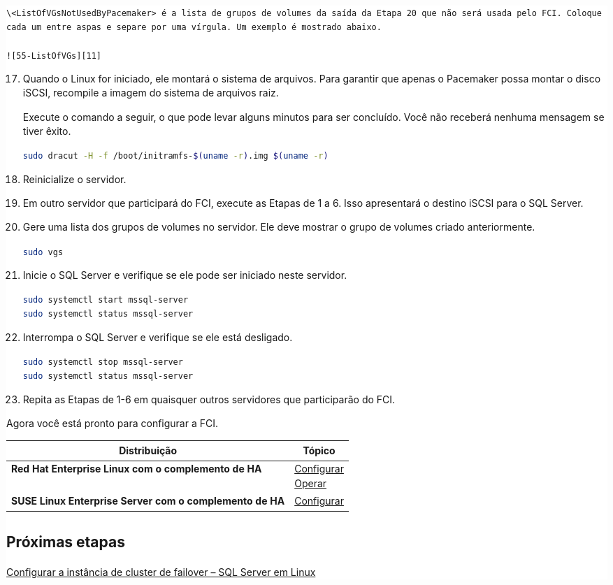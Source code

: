     \<ListOfVGsNotUsedByPacemaker> é a lista de grupos de volumes da saída da Etapa 20 que não será usada pelo FCI. Coloque cada um entre aspas e separe por uma vírgula. Um exemplo é mostrado abaixo.

    ![55-ListOfVGs][11]
 
 
17. Quando o Linux for iniciado, ele montará o sistema de arquivos. Para garantir que apenas o Pacemaker possa montar o disco iSCSI, recompile a imagem do sistema de arquivos raiz. 

    Execute o comando a seguir, o que pode levar alguns minutos para ser concluído. Você não receberá nenhuma mensagem se tiver êxito.

    ```bash
    sudo dracut -H -f /boot/initramfs-$(uname -r).img $(uname -r)
    ```

18. Reinicialize o servidor.

19. Em outro servidor que participará do FCI, execute as Etapas de 1 a 6. Isso apresentará o destino iSCSI para o SQL Server. 
 
20. Gere uma lista dos grupos de volumes no servidor. Ele deve mostrar o grupo de volumes criado anteriormente. 

    ```bash
    sudo vgs
    ``` 
23. Inicie o SQL Server e verifique se ele pode ser iniciado neste servidor.

    ```bash
    sudo systemctl start mssql-server
    sudo systemctl status mssql-server
    ```

24. Interrompa o SQL Server e verifique se ele está desligado.

    ```bash
    sudo systemctl stop mssql-server
    sudo systemctl status mssql-server
    ```
25. Repita as Etapas de 1-6 em quaisquer outros servidores que participarão do FCI.

Agora você está pronto para configurar a FCI.

|Distribuição |Tópico 
|----- |-----
|**Red Hat Enterprise Linux com o complemento de HA** |[Configurar](sql-server-linux-shared-disk-cluster-configure.md)<br/>[Operar](sql-server-linux-shared-disk-cluster-red-hat-7-operate.md)
|**SUSE Linux Enterprise Server com o complemento de HA** |[Configurar](sql-server-linux-shared-disk-cluster-sles-configure.md)

## <a name="next-steps"></a>Próximas etapas

[Configurar a instância de cluster de failover – SQL Server em Linux](sql-server-linux-shared-disk-cluster-configure.md)


[1]: ./media/sql-server-linux-shared-disk-cluster-configure-iscsi/05-initiator.png
[2]: ./media/sql-server-linux-shared-disk-cluster-configure-iscsi/10-iscsiTargetSettings.png
[3]: ./media/sql-server-linux-shared-disk-cluster-configure-iscsi/15-iSCSITargetResults.png
[4]: ./media/sql-server-linux-shared-disk-cluster-configure-iscsi/20-iSCSITargetLogin.png
[5]: ./media/sql-server-linux-shared-disk-cluster-configure-iscsi/25-iSCSIVerify.png
[6]: ./media/sql-server-linux-shared-disk-cluster-configure-iscsi/7-setiscsinetwork.png
[7]: ./media/sql-server-linux-shared-disk-cluster-configure-iscsi/30-iSCSIattachedDisks.png
[8]: ./media/sql-server-linux-shared-disk-cluster-configure-iscsi/45-CopyMove.png
[9]: ./media/sql-server-linux-shared-disk-cluster-configure-iscsi/50-ExampleCreateSSMS.png
[10]: ./media/sql-server-linux-shared-disk-cluster-configure-iscsi/40-Create25GBVol.png
[11]: ./media/sql-server-linux-shared-disk-cluster-configure-iscsi/55-ListOfVGs.png
